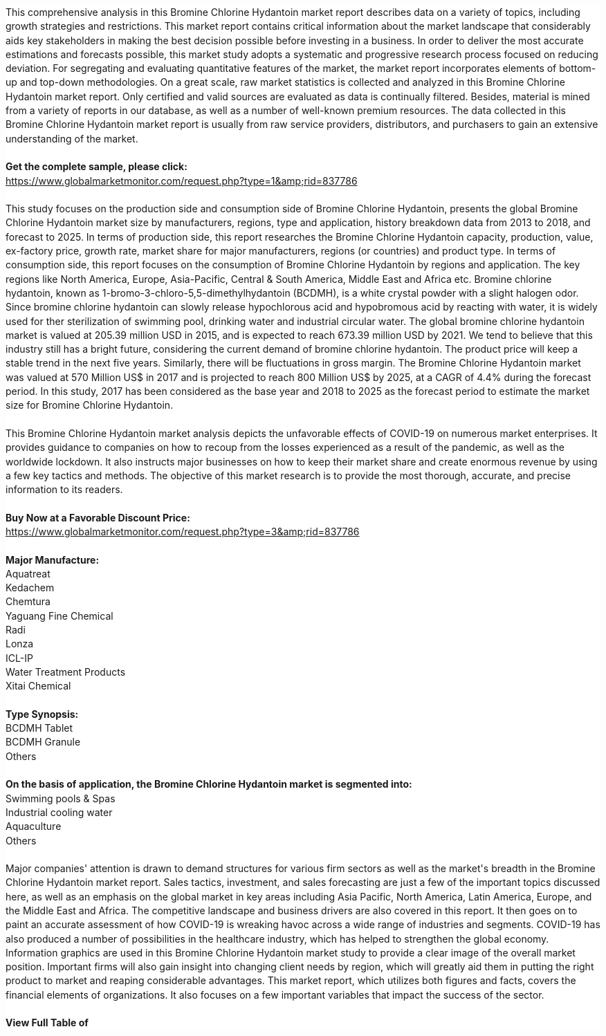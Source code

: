 This comprehensive analysis in this Bromine Chlorine Hydantoin market report describes data on a variety of topics, including growth strategies and restrictions. This market report contains critical information about the market landscape that considerably aids key stakeholders in making the best decision possible before investing in a business. In order to deliver the most accurate estimations and forecasts possible, this market study adopts a systematic and progressive research process focused on reducing deviation. For segregating and evaluating quantitative features of the market, the market report incorporates elements of bottom-up and top-down methodologies. On a great scale, raw market statistics is collected and analyzed in this Bromine Chlorine Hydantoin market report. Only certified and valid sources are evaluated as data is continually filtered. Besides, material is mined from a variety of reports in our database, as well as a number of well-known premium resources. The data collected in this Bromine Chlorine Hydantoin market report is usually from raw service providers, distributors, and purchasers to gain an extensive understanding of the market.<br /><br /><strong>Get the complete sample, please click:</strong><br /><a href="https://www.globalmarketmonitor.com/request.php?type=1&amp;rid=837786">https://www.globalmarketmonitor.com/request.php?type=1&amp;rid=837786</a><br /><br />This study focuses on the production side and consumption side of Bromine Chlorine Hydantoin, presents the global Bromine Chlorine Hydantoin market size by manufacturers, regions, type and application, history breakdown data from 2013 to 2018, and forecast to 2025.  In terms of production side, this report researches the Bromine Chlorine Hydantoin capacity, production, value, ex-factory price, growth rate, market share for major manufacturers, regions (or countries) and product type.   In terms of consumption side, this report focuses on the consumption of Bromine Chlorine Hydantoin by regions and application. The key regions like North America, Europe, Asia-Pacific, Central &amp; South America, Middle East and Africa etc.      Bromine chlorine hydantoin, known as 1-bromo-3-chloro-5,5-dimethylhydantoin (BCDMH), is a white crystal powder with a slight halogen odor. Since bromine chlorine hydantoin can slowly release hypochlorous acid and hypobromous acid by reacting with water, it is widely used for ther sterilization of swimming pool, drinking water and industrial circular water.   The global bromine chlorine hydantoin market is valued at 205.39 million USD in 2015, and is expected to reach 673.39 million USD by 2021.   We tend to believe that this industry still has a bright future, considering the current demand of bromine chlorine hydantoin. The product price will keep a stable trend in the next five years. Similarly, there will be fluctuations in gross margin.   The Bromine Chlorine Hydantoin market was valued at 570 Million US$ in 2017 and is projected to reach 800 Million US$ by 2025, at a CAGR of 4.4% during the forecast period. In this study, 2017 has been considered as the base year and 2018 to 2025 as the forecast period to estimate the market size for Bromine Chlorine Hydantoin.      <br /><br />This Bromine Chlorine Hydantoin market analysis depicts the unfavorable effects of COVID-19 on numerous market enterprises. It provides guidance to companies on how to recoup from the losses experienced as a result of the pandemic, as well as the worldwide lockdown. It also instructs major businesses on how to keep their market share and create enormous revenue by using a few key tactics and methods. The objective of this market research is to provide the most thorough, accurate, and precise information to its readers.<br /><br /><strong>Buy Now at a Favorable Discount Price:</strong><br /><a href="https://www.globalmarketmonitor.com/request.php?type=3&amp;rid=837786">https://www.globalmarketmonitor.com/request.php?type=3&amp;rid=837786</a><br /><br /><strong>Major Manufacture:</strong><br /> Aquatreat <br />Kedachem <br />Chemtura <br />Yaguang Fine Chemical <br />Radi <br />Lonza <br />ICL-IP <br />Water Treatment Products <br />Xitai Chemical <br /><br /><strong>Type Synopsis:</strong><br />BCDMH Tablet <br />BCDMH Granule <br />Others <br /><br /><strong>On the basis of application, the Bromine Chlorine Hydantoin market is segmented into:</strong><br />Swimming pools &amp; Spas <br />Industrial cooling water <br />Aquaculture <br />Others <br /><br />Major companies' attention is drawn to demand structures for various firm sectors as well as the market's breadth in the Bromine Chlorine Hydantoin market report. Sales tactics, investment, and sales forecasting are just a few of the important topics discussed here, as well as an emphasis on the global market in key areas including Asia Pacific, North America, Latin America, Europe, and the Middle East and Africa. The competitive landscape and business drivers are also covered in this report. It then goes on to paint an accurate assessment of how COVID-19 is wreaking havoc across a wide range of industries and segments. COVID-19 has also produced a number of possibilities in the healthcare industry, which has helped to strengthen the global economy. Information graphics are used in this Bromine Chlorine Hydantoin market study to provide a clear image of the overall market position. Important firms will also gain insight into changing client needs by region, which will greatly aid them in putting the right product to market and reaping considerable advantages. This market report, which utilizes both figures and facts, covers the financial elements of organizations. It also focuses on a few important variables that impact the success of the sector.<br /><br /><strong>View Full Table of